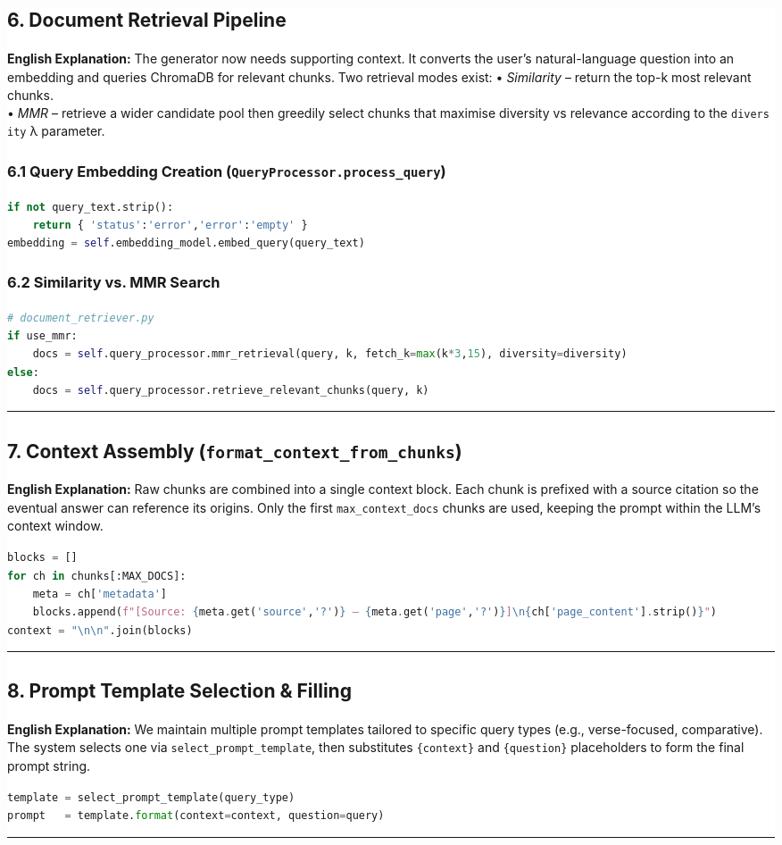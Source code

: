 
## 6. Document Retrieval Pipeline

**English Explanation:** The generator now needs supporting context. It converts the user’s natural-language question into an embedding and queries ChromaDB for relevant chunks. Two retrieval modes exist:
• *Similarity* – return the top-k most relevant chunks.  
• *MMR* – retrieve a wider candidate pool then greedily select chunks that maximise diversity vs relevance according to the `diversity` λ parameter.
### 6.1 Query Embedding Creation (`QueryProcessor.process_query`)
```python
if not query_text.strip():
    return { 'status':'error','error':'empty' }
embedding = self.embedding_model.embed_query(query_text)
```

### 6.2 Similarity vs. MMR Search
```python
# document_retriever.py
if use_mmr:
    docs = self.query_processor.mmr_retrieval(query, k, fetch_k=max(k*3,15), diversity=diversity)
else:
    docs = self.query_processor.retrieve_relevant_chunks(query, k)
```

---

## 7. Context Assembly (`format_context_from_chunks`)

**English Explanation:** Raw chunks are combined into a single context block. Each chunk is prefixed with a source citation so the eventual answer can reference its origins. Only the first `max_context_docs` chunks are used, keeping the prompt within the LLM’s context window.
```python
blocks = []
for ch in chunks[:MAX_DOCS]:
    meta = ch['metadata']
    blocks.append(f"[Source: {meta.get('source','?')} – {meta.get('page','?')}]\n{ch['page_content'].strip()}")
context = "\n\n".join(blocks)
```

---

## 8. Prompt Template Selection & Filling

**English Explanation:** We maintain multiple prompt templates tailored to specific query types (e.g., verse-focused, comparative). The system selects one via `select_prompt_template`, then substitutes `{context}` and `{question}` placeholders to form the final prompt string.
```python
template = select_prompt_template(query_type)
prompt   = template.format(context=context, question=query)
```

---